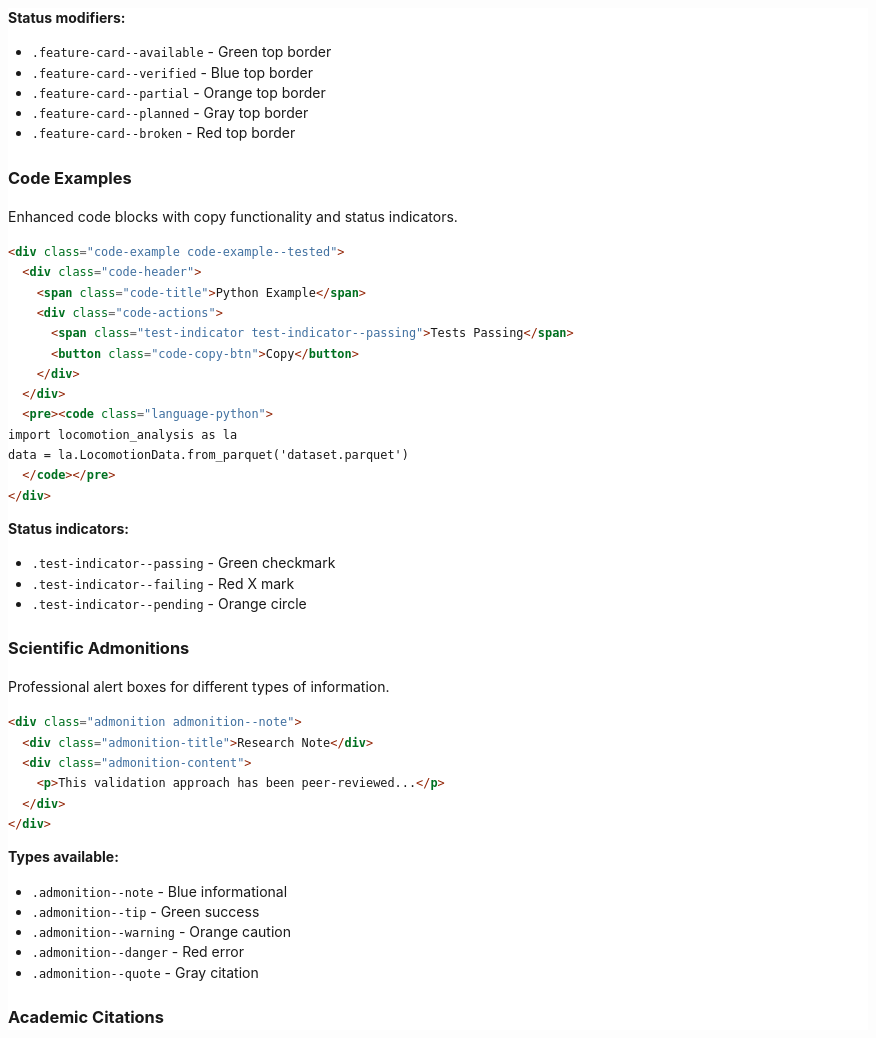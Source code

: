 **Status modifiers:**
- `.feature-card--available` - Green top border
- `.feature-card--verified` - Blue top border
- `.feature-card--partial` - Orange top border
- `.feature-card--planned` - Gray top border
- `.feature-card--broken` - Red top border

### Code Examples

Enhanced code blocks with copy functionality and status indicators.

```html
<div class="code-example code-example--tested">
  <div class="code-header">
    <span class="code-title">Python Example</span>
    <div class="code-actions">
      <span class="test-indicator test-indicator--passing">Tests Passing</span>
      <button class="code-copy-btn">Copy</button>
    </div>
  </div>
  <pre><code class="language-python">
import locomotion_analysis as la
data = la.LocomotionData.from_parquet('dataset.parquet')
  </code></pre>
</div>
```

**Status indicators:**
- `.test-indicator--passing` - Green checkmark
- `.test-indicator--failing` - Red X mark
- `.test-indicator--pending` - Orange circle

### Scientific Admonitions

Professional alert boxes for different types of information.

```html
<div class="admonition admonition--note">
  <div class="admonition-title">Research Note</div>
  <div class="admonition-content">
    <p>This validation approach has been peer-reviewed...</p>
  </div>
</div>
```

**Types available:**
- `.admonition--note` - Blue informational
- `.admonition--tip` - Green success
- `.admonition--warning` - Orange caution
- `.admonition--danger` - Red error
- `.admonition--quote` - Gray citation

### Academic Citations
